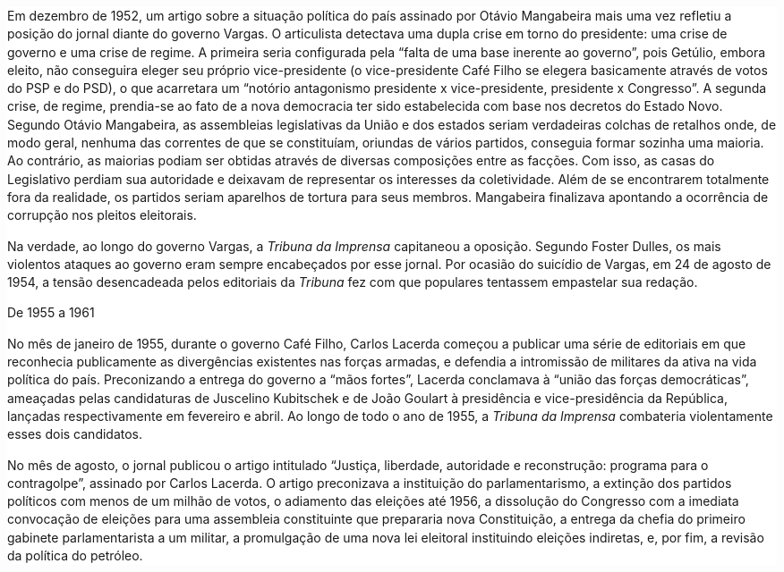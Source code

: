Em dezembro de 1952, um artigo sobre a situação política do país
assinado por Otávio Mangabeira mais uma vez refletiu a posição do jornal
diante do governo Vargas. O articulista detectava uma dupla crise em
torno do presidente: uma crise de governo e uma crise de regime. A
primeira seria configurada pela “falta de uma base inerente ao governo”,
pois Getúlio, embora eleito, não conseguira eleger seu próprio
vice-presidente (o vice-presidente Café Filho se elegera basicamente
através de votos do PSP e do PSD), o que acarretara um “notório
antagonismo presidente x vice-presidente, presidente x Congresso”. A
segunda crise, de regime, prendia-se ao fato de a nova democracia ter
sido estabelecida com base nos decretos do Estado Novo. Segundo Otávio
Mangabeira, as assembleias legislativas da União e dos estados seriam
verdadeiras colchas de retalhos onde, de modo geral, nenhuma das
correntes de que se constituíam, oriundas de vários partidos, conseguia
formar sozinha uma maioria. Ao contrário, as maiorias podiam ser obtidas
através de diversas composições entre as facções. Com isso, as casas do
Legislativo perdiam sua autoridade e deixavam de representar os
interesses da coletividade. Além de se encontrarem totalmente fora da
realidade, os partidos seriam aparelhos de tortura para seus membros.
Mangabeira finalizava apontando a ocorrência de corrupção nos pleitos
eleitorais.

Na verdade, ao longo do governo Vargas, a *Tribuna da Imprensa*
capitaneou a oposição. Segundo Foster Dulles, os mais violentos ataques
ao governo eram sempre encabeçados por esse jornal. Por ocasião do
suicídio de Vargas, em 24 de agosto de 1954, a tensão desencadeada pelos
editoriais da *Tribuna* fez com que populares tentassem empastelar sua
redação.

De 1955 a 1961

No mês de janeiro de 1955, durante o governo Café Filho, Carlos Lacerda
começou a publicar uma série de editoriais em que reconhecia
publicamente as divergências existentes nas forças armadas, e defendia a
intromissão de militares da ativa na vida política do país. Preconizando
a entrega do governo a “mãos fortes”, Lacerda conclamava à “união das
forças democráticas”, ameaçadas pelas candidaturas de Juscelino
Kubitschek e de João Goulart à presidência e vice-presidência da
República, lançadas respectivamente em fevereiro e abril. Ao longo de
todo o ano de 1955, a *Tribuna da Imprensa* combateria violentamente
esses dois candidatos.

No mês de agosto, o jornal publicou o artigo intitulado “Justiça,
liberdade, autoridade e reconstrução: programa para o contragolpe”,
assinado por Carlos Lacerda. O artigo preconizava a instituição do
parlamentarismo, a extinção dos partidos políticos com menos de um
milhão de votos, o adiamento das eleições até 1956, a dissolução do
Congresso com a imediata convocação de eleições para uma assembleia
constituinte que prepararia nova Constituição, a entrega da chefia do
primeiro gabinete parlamentarista a um militar, a promulgação de uma
nova lei eleitoral instituindo eleições indiretas, e, por fim, a revisão
da política do petróleo.
